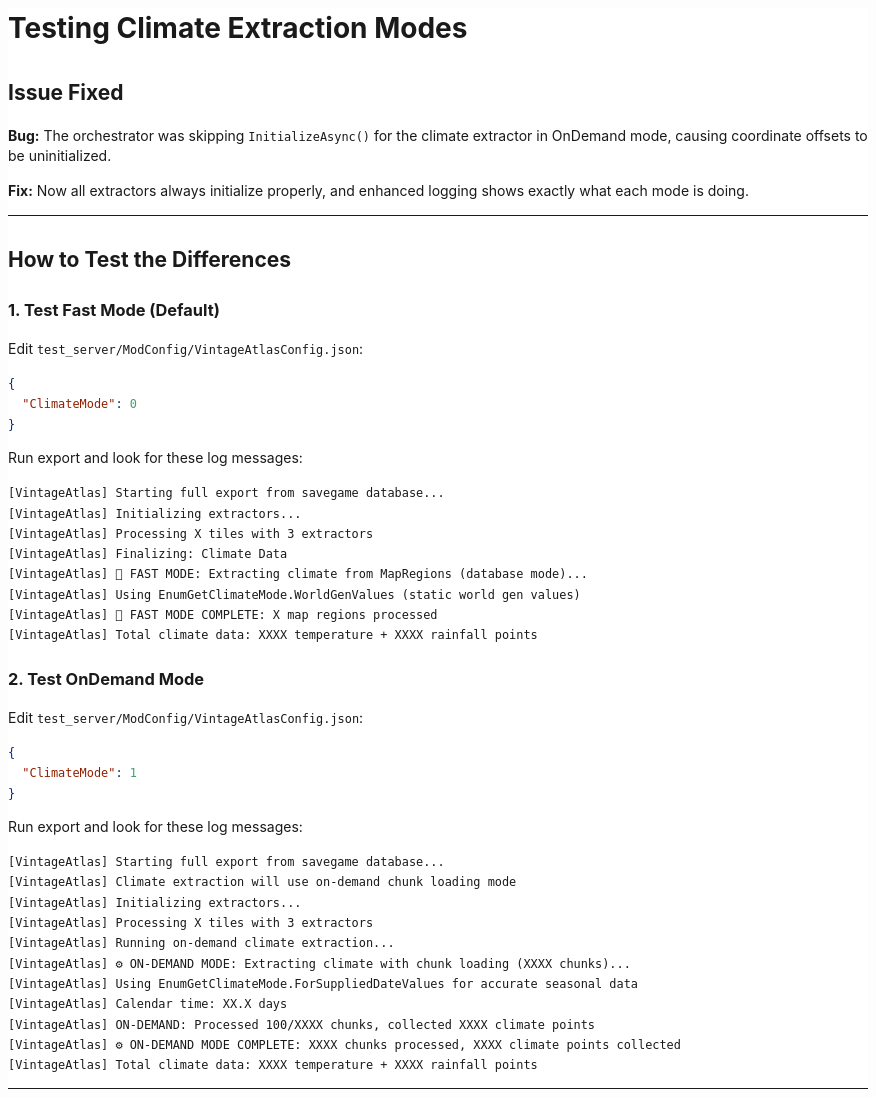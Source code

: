 # Testing Climate Extraction Modes

## Issue Fixed

**Bug:** The orchestrator was skipping `InitializeAsync()` for the climate extractor in OnDemand mode, causing coordinate offsets to be uninitialized.

**Fix:** Now all extractors always initialize properly, and enhanced logging shows exactly what each mode is doing.

---

## How to Test the Differences

### 1. Test Fast Mode (Default)

Edit `test_server/ModConfig/VintageAtlasConfig.json`:
```json
{
  "ClimateMode": 0
}
```

Run export and look for these log messages:
```
[VintageAtlas] Starting full export from savegame database...
[VintageAtlas] Initializing extractors...
[VintageAtlas] Processing X tiles with 3 extractors
[VintageAtlas] Finalizing: Climate Data
[VintageAtlas] 🚀 FAST MODE: Extracting climate from MapRegions (database mode)...
[VintageAtlas] Using EnumGetClimateMode.WorldGenValues (static world gen values)
[VintageAtlas] 🚀 FAST MODE COMPLETE: X map regions processed
[VintageAtlas] Total climate data: XXXX temperature + XXXX rainfall points
```

### 2. Test OnDemand Mode

Edit `test_server/ModConfig/VintageAtlasConfig.json`:
```json
{
  "ClimateMode": 1
}
```

Run export and look for these log messages:
```
[VintageAtlas] Starting full export from savegame database...
[VintageAtlas] Climate extraction will use on-demand chunk loading mode
[VintageAtlas] Initializing extractors...
[VintageAtlas] Processing X tiles with 3 extractors
[VintageAtlas] Running on-demand climate extraction...
[VintageAtlas] ⚙️ ON-DEMAND MODE: Extracting climate with chunk loading (XXXX chunks)...
[VintageAtlas] Using EnumGetClimateMode.ForSuppliedDateValues for accurate seasonal data
[VintageAtlas] Calendar time: XX.X days
[VintageAtlas] ON-DEMAND: Processed 100/XXXX chunks, collected XXXX climate points
[VintageAtlas] ⚙️ ON-DEMAND MODE COMPLETE: XXXX chunks processed, XXXX climate points collected
[VintageAtlas] Total climate data: XXXX temperature + XXXX rainfall points
```

---